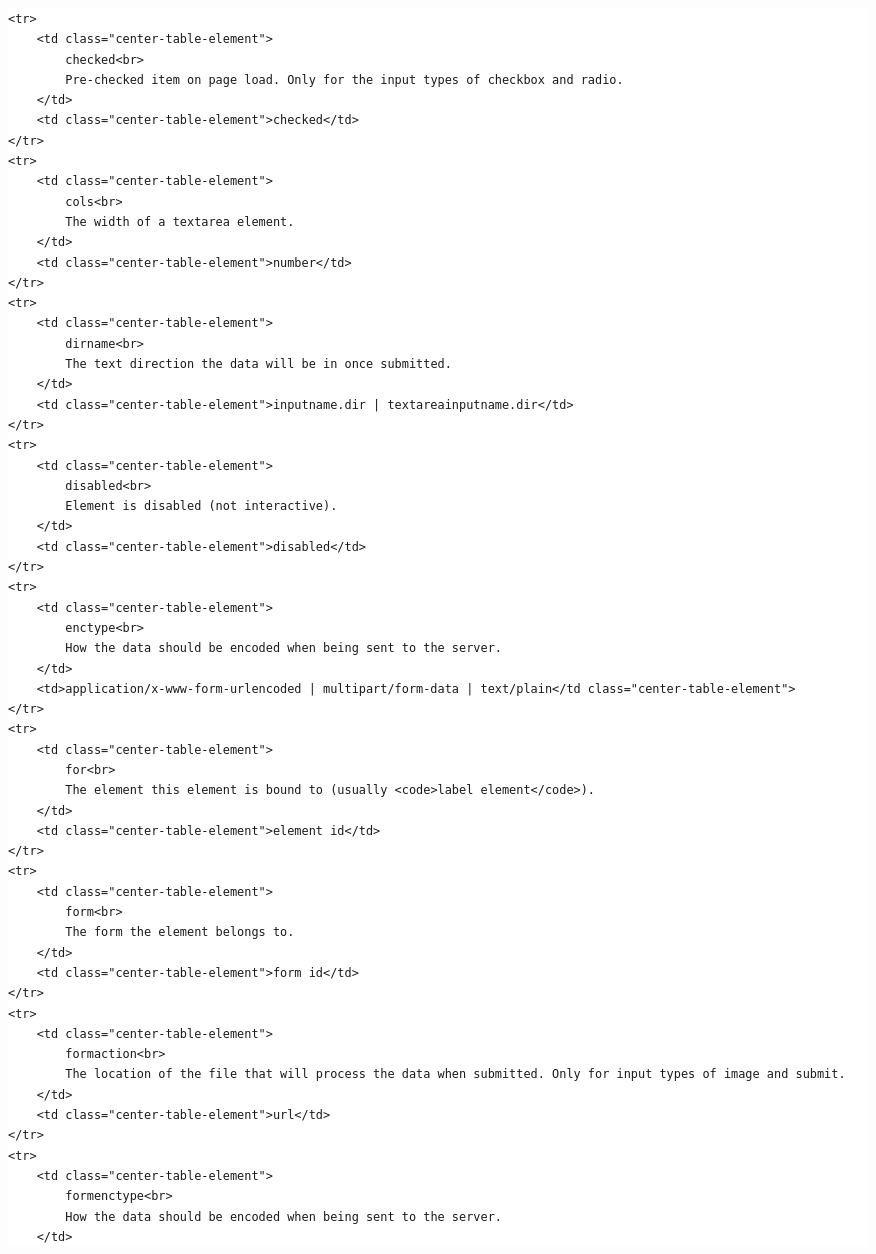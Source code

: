     <tr>
        <td class="center-table-element">
            checked<br>
            Pre-checked item on page load. Only for the input types of checkbox and radio.
        </td>
        <td class="center-table-element">checked</td>
    </tr>
    <tr>
        <td class="center-table-element">
            cols<br>
            The width of a textarea element.
        </td>
        <td class="center-table-element">number</td>
    </tr>
    <tr>
        <td class="center-table-element">
            dirname<br>
            The text direction the data will be in once submitted.
        </td>
        <td class="center-table-element">inputname.dir | textareainputname.dir</td>
    </tr>
    <tr>
        <td class="center-table-element">
            disabled<br>
            Element is disabled (not interactive).
        </td>
        <td class="center-table-element">disabled</td>
    </tr>
    <tr>
        <td class="center-table-element">
            enctype<br>
            How the data should be encoded when being sent to the server.
        </td>
        <td>application/x-www-form-urlencoded | multipart/form-data | text/plain</td class="center-table-element">
    </tr>
    <tr>
        <td class="center-table-element">
            for<br>
            The element this element is bound to (usually <code>label element</code>).
        </td>
        <td class="center-table-element">element id</td>
    </tr>
    <tr>
        <td class="center-table-element">
            form<br>
            The form the element belongs to.
        </td>
        <td class="center-table-element">form id</td>
    </tr>
    <tr>
        <td class="center-table-element">
            formaction<br>
            The location of the file that will process the data when submitted. Only for input types of image and submit.
        </td>
        <td class="center-table-element">url</td>
    </tr>
    <tr>
        <td class="center-table-element">
            formenctype<br>
            How the data should be encoded when being sent to the server.
        </td>